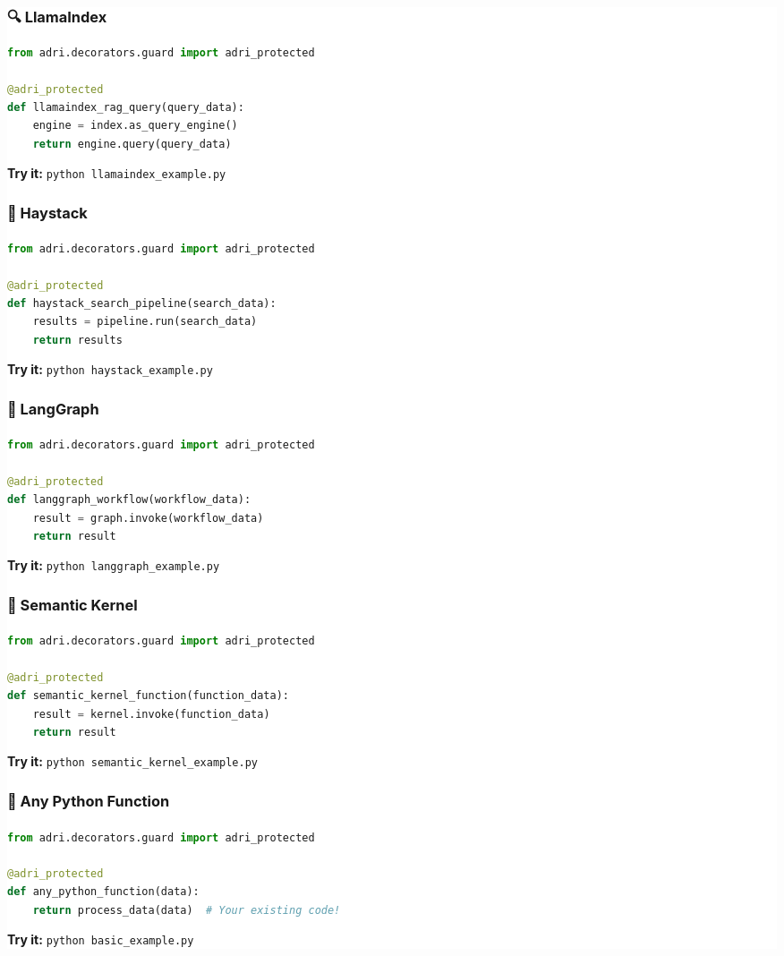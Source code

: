 ### 🔍 LlamaIndex
```python
from adri.decorators.guard import adri_protected

@adri_protected
def llamaindex_rag_query(query_data):
    engine = index.as_query_engine()
    return engine.query(query_data)
```
**Try it:** `python llamaindex_example.py`

### 🔎 Haystack
```python
from adri.decorators.guard import adri_protected

@adri_protected
def haystack_search_pipeline(search_data):
    results = pipeline.run(search_data)
    return results
```
**Try it:** `python haystack_example.py`

### 🔀 LangGraph
```python
from adri.decorators.guard import adri_protected

@adri_protected
def langgraph_workflow(workflow_data):
    result = graph.invoke(workflow_data)
    return result
```
**Try it:** `python langgraph_example.py`

### 🤖 Semantic Kernel
```python
from adri.decorators.guard import adri_protected

@adri_protected
def semantic_kernel_function(function_data):
    result = kernel.invoke(function_data)
    return result
```
**Try it:** `python semantic_kernel_example.py`

### 🐍 Any Python Function
```python
from adri.decorators.guard import adri_protected

@adri_protected
def any_python_function(data):
    return process_data(data)  # Your existing code!
```
**Try it:** `python basic_example.py`

